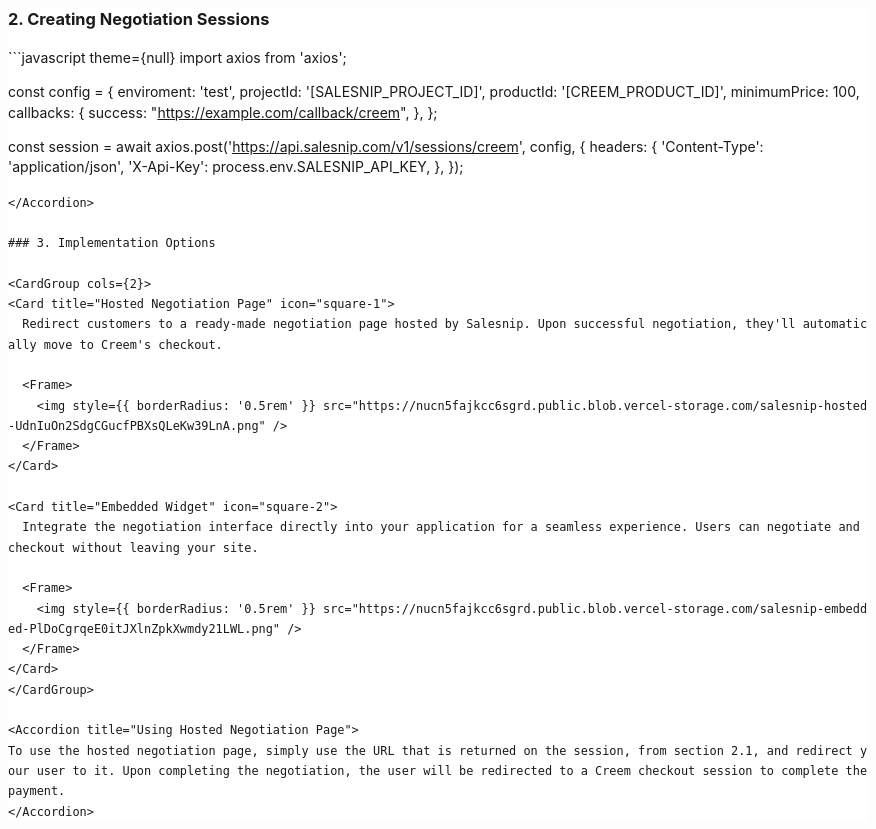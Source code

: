 ### 2. Creating Negotiation Sessions

<Accordion title="2.1 Session Creation API.">
  ```javascript  theme={null}
  import axios from 'axios';

  const config = {
    enviroment: 'test',
    projectId: '[SALESNIP_PROJECT_ID]',
    productId: '[CREEM_PRODUCT_ID]',
    minimumPrice: 100,
    callbacks: {
      success: "https://example.com/callback/creem",
    },
  };

  const session = await axios.post('https://api.salesnip.com/v1/sessions/creem', config, {
    headers: {
      'Content-Type': 'application/json',
      'X-Api-Key': process.env.SALESNIP_API_KEY,
    },
  });
  ```
</Accordion>

### 3. Implementation Options

<CardGroup cols={2}>
  <Card title="Hosted Negotiation Page" icon="square-1">
    Redirect customers to a ready-made negotiation page hosted by Salesnip. Upon successful negotiation, they'll automatically move to Creem's checkout.

    <Frame>
      <img style={{ borderRadius: '0.5rem' }} src="https://nucn5fajkcc6sgrd.public.blob.vercel-storage.com/salesnip-hosted-UdnIuOn2SdgCGucfPBXsQLeKw39LnA.png" />
    </Frame>
  </Card>

  <Card title="Embedded Widget" icon="square-2">
    Integrate the negotiation interface directly into your application for a seamless experience. Users can negotiate and checkout without leaving your site.

    <Frame>
      <img style={{ borderRadius: '0.5rem' }} src="https://nucn5fajkcc6sgrd.public.blob.vercel-storage.com/salesnip-embedded-PlDoCgrqeE0itJXlnZpkXwmdy21LWL.png" />
    </Frame>
  </Card>
</CardGroup>

<Accordion title="Using Hosted Negotiation Page">
  To use the hosted negotiation page, simply use the URL that is returned on the session, from section 2.1, and redirect your user to it. Upon completing the negotiation, the user will be redirected to a Creem checkout session to complete the payment.
</Accordion>
